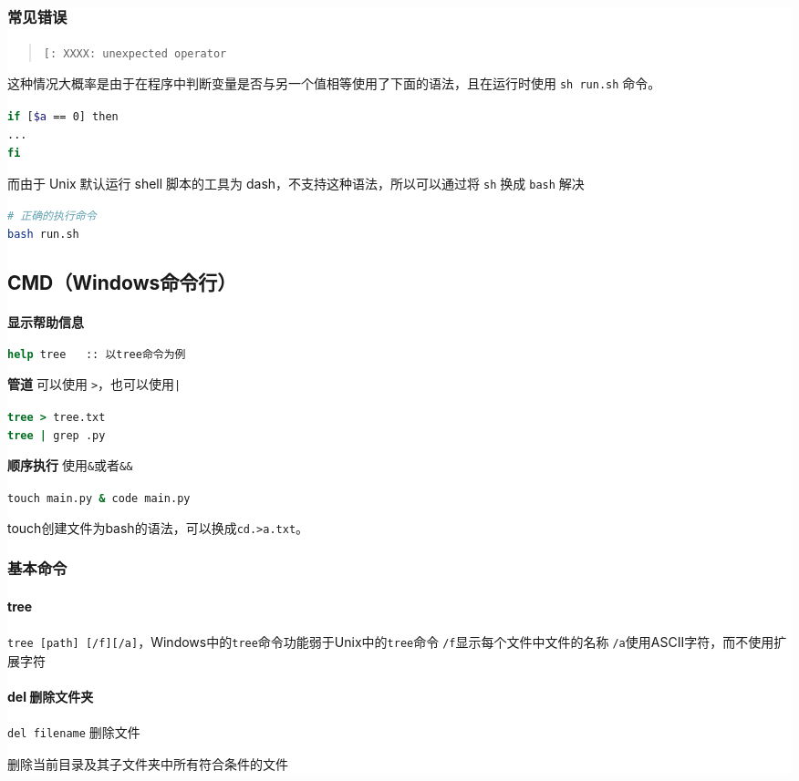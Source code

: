 
### 常见错误


>`[: XXXX: unexpected operator`

这种情况大概率是由于在程序中判断变量是否与另一个值相等使用了下面的语法，且在运行时使用 `sh run.sh` 命令。

```sh
if [$a == 0] then
...
fi
```

而由于 Unix 默认运行 shell 脚本的工具为 dash，不支持这种语法，所以可以通过将 `sh` 换成 `bash` 解决

```sh
# 正确的执行命令
bash run.sh
```




## CMD（Windows命令行）




**显示帮助信息**
```cmd
help tree   :: 以tree命令为例
```
**管道**
可以使用 `>`，也可以使用`|`
```cmd
tree > tree.txt
tree | grep .py
```

**顺序执行**
使用`&`或者`&&`
```cmd
touch main.py & code main.py
```
touch创建文件为bash的语法，可以换成`cd.>a.txt`。

### 基本命令

#### tree 

`tree [path] [/f][/a]`，Windows中的`tree`命令功能弱于Unix中的`tree`命令
`/f`显示每个文件中文件的名称
`/a`使用ASCII字符，而不使用扩展字符

#### del 删除文件夹

`del filename` 删除文件

删除当前目录及其子文件夹中所有符合条件的文件
